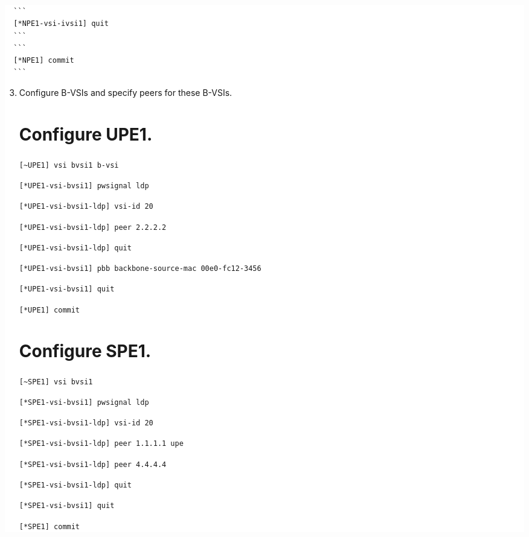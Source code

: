       ```
      [*NPE1-vsi-ivsi1] quit
      ```
      ```
      [*NPE1] commit
      ```
   3. Configure B-VSIs and specify peers for these B-VSIs.
      
      
      
      # Configure UPE1.
      
      ```
      [~UPE1] vsi bvsi1 b-vsi
      ```
      ```
      [*UPE1-vsi-bvsi1] pwsignal ldp
      ```
      ```
      [*UPE1-vsi-bvsi1-ldp] vsi-id 20
      ```
      ```
      [*UPE1-vsi-bvsi1-ldp] peer 2.2.2.2
      ```
      ```
      [*UPE1-vsi-bvsi1-ldp] quit
      ```
      ```
      [*UPE1-vsi-bvsi1] pbb backbone-source-mac 00e0-fc12-3456
      ```
      ```
      [*UPE1-vsi-bvsi1] quit
      ```
      ```
      [*UPE1] commit
      ```
      
      # Configure SPE1.
      
      ```
      [~SPE1] vsi bvsi1
      ```
      ```
      [*SPE1-vsi-bvsi1] pwsignal ldp
      ```
      ```
      [*SPE1-vsi-bvsi1-ldp] vsi-id 20
      ```
      ```
      [*SPE1-vsi-bvsi1-ldp] peer 1.1.1.1 upe
      ```
      ```
      [*SPE1-vsi-bvsi1-ldp] peer 4.4.4.4
      ```
      ```
      [*SPE1-vsi-bvsi1-ldp] quit
      ```
      ```
      [*SPE1-vsi-bvsi1] quit
      ```
      ```
      [*SPE1] commit
      ```